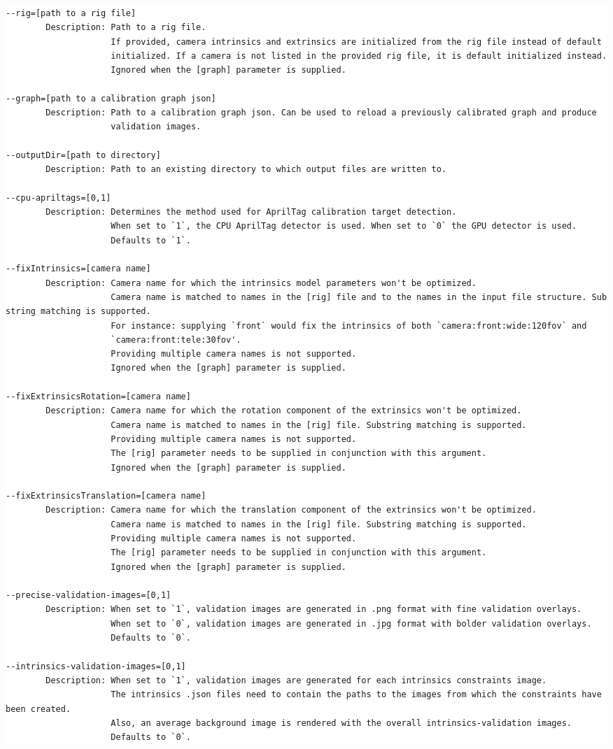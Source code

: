     --rig=[path to a rig file]
            Description: Path to a rig file.
                         If provided, camera intrinsics and extrinsics are initialized from the rig file instead of default
                         initialized. If a camera is not listed in the provided rig file, it is default initialized instead.
                         Ignored when the [graph] parameter is supplied.

    --graph=[path to a calibration graph json]
            Description: Path to a calibration graph json. Can be used to reload a previously calibrated graph and produce
                         validation images.

    --outputDir=[path to directory]
            Description: Path to an existing directory to which output files are written to.

    --cpu-apriltags=[0,1]
            Description: Determines the method used for AprilTag calibration target detection.
                         When set to `1`, the CPU AprilTag detector is used. When set to `0` the GPU detector is used.
                         Defaults to `1`.

    --fixIntrinsics=[camera name]
            Description: Camera name for which the intrinsics model parameters won't be optimized.
                         Camera name is matched to names in the [rig] file and to the names in the input file structure. Substring matching is supported.
                         For instance: supplying `front` would fix the intrinsics of both `camera:front:wide:120fov` and 
                         `camera:front:tele:30fov'.
                         Providing multiple camera names is not supported.
                         Ignored when the [graph] parameter is supplied.

    --fixExtrinsicsRotation=[camera name]
            Description: Camera name for which the rotation component of the extrinsics won't be optimized.
                         Camera name is matched to names in the [rig] file. Substring matching is supported.
                         Providing multiple camera names is not supported.
                         The [rig] parameter needs to be supplied in conjunction with this argument.
                         Ignored when the [graph] parameter is supplied.

    --fixExtrinsicsTranslation=[camera name]
            Description: Camera name for which the translation component of the extrinsics won't be optimized.
                         Camera name is matched to names in the [rig] file. Substring matching is supported.
                         Providing multiple camera names is not supported.
                         The [rig] parameter needs to be supplied in conjunction with this argument.
                         Ignored when the [graph] parameter is supplied.

    --precise-validation-images=[0,1]
            Description: When set to `1`, validation images are generated in .png format with fine validation overlays.
                         When set to `0`, validation images are generated in .jpg format with bolder validation overlays.
                         Defaults to `0`.

    --intrinsics-validation-images=[0,1]
            Description: When set to `1`, validation images are generated for each intrinsics constraints image.
                         The intrinsics .json files need to contain the paths to the images from which the constraints have been created.
                         Also, an average background image is rendered with the overall intrinsics-validation images.
                         Defaults to `0`.

